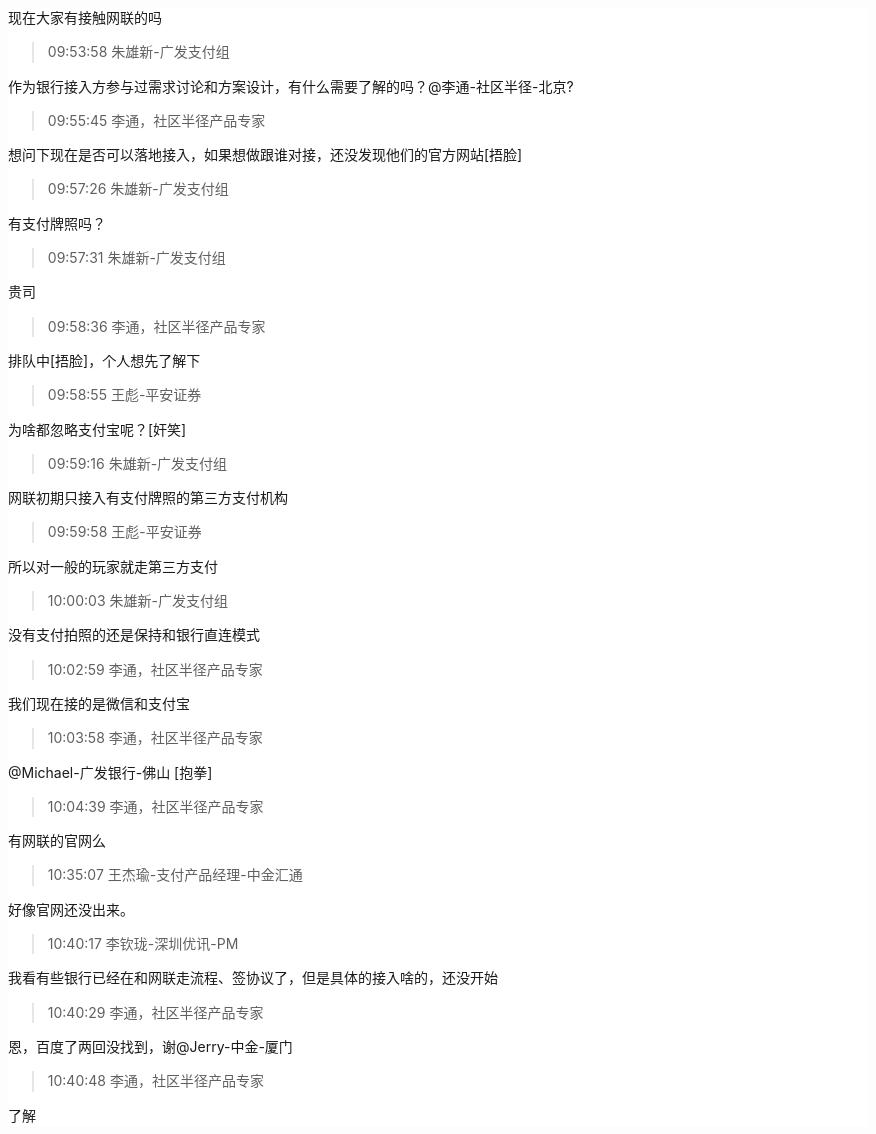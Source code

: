 现在大家有接触网联的吗  
   
> 09:53:58  朱雄新-广发支付组  
   
作为银行接入方参与过需求讨论和方案设计，有什么需要了解的吗？@李通-社区半径-北京?  
   
> 09:55:45  李通，社区半径产品专家  
   
想问下现在是否可以落地接入，如果想做跟谁对接，还没发现他们的官方网站[捂脸]  
   
> 09:57:26  朱雄新-广发支付组  
   
有支付牌照吗？  
   
> 09:57:31  朱雄新-广发支付组  
   
贵司  
   
> 09:58:36  李通，社区半径产品专家  
   
排队中[捂脸]，个人想先了解下  
   
> 09:58:55  王彪-平安证券  
   
为啥都忽略支付宝呢？[奸笑]  
   
> 09:59:16  朱雄新-广发支付组  
   
网联初期只接入有支付牌照的第三方支付机构  
   
> 09:59:58  王彪-平安证券  
   
所以对一般的玩家就走第三方支付  
   
> 10:00:03  朱雄新-广发支付组  
   
没有支付拍照的还是保持和银行直连模式  
   
> 10:02:59  李通，社区半径产品专家  
   
我们现在接的是微信和支付宝  
   
> 10:03:58  李通，社区半径产品专家  
   
@Michael-广发银行-佛山 [抱拳]  
   
> 10:04:39  李通，社区半径产品专家  
   
有网联的官网么  
   
> 10:35:07  王杰瑜-支付产品经理-中金汇通  
   
好像官网还没出来。  
   
> 10:40:17  李钦珑-深圳优讯-PM  
   
我看有些银行已经在和网联走流程、签协议了，但是具体的接入啥的，还没开始  
   
> 10:40:29  李通，社区半径产品专家  
   
恩，百度了两回没找到，谢@Jerry-中金-厦门  
   
> 10:40:48  李通，社区半径产品专家  
   
了解  
   